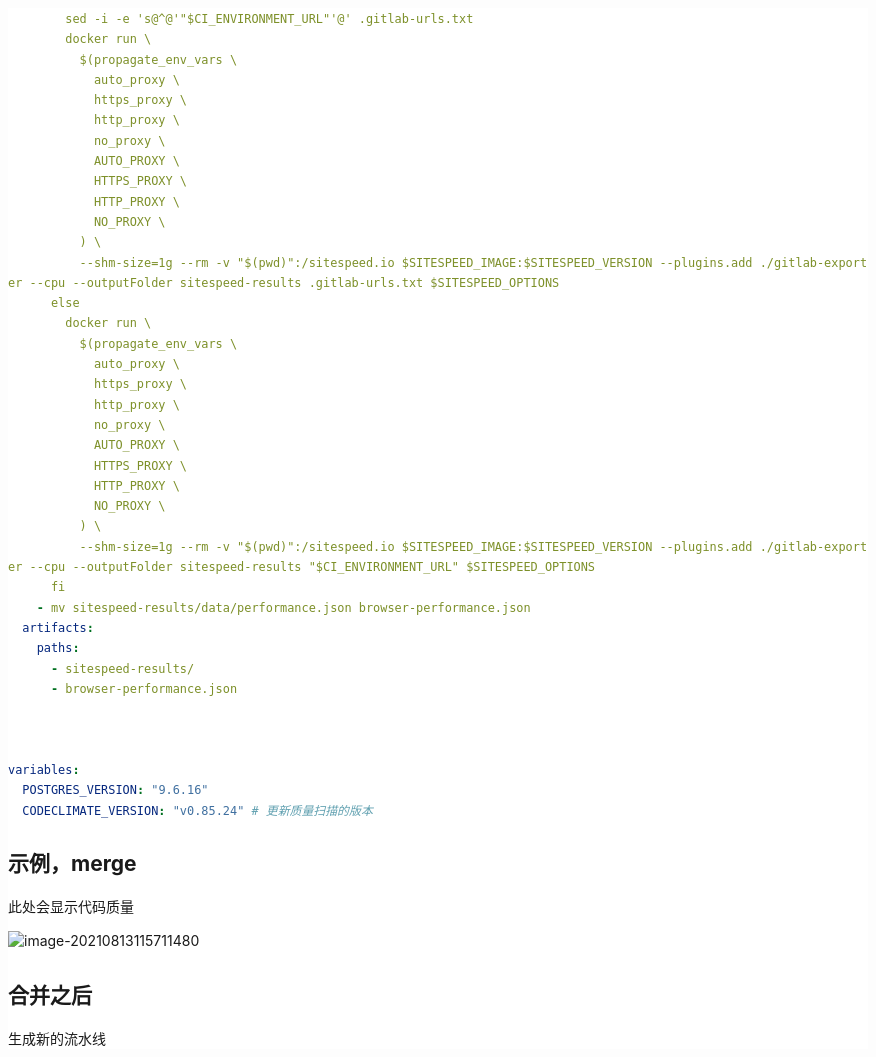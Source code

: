 ```yaml
        sed -i -e 's@^@'"$CI_ENVIRONMENT_URL"'@' .gitlab-urls.txt
        docker run \
          $(propagate_env_vars \
            auto_proxy \
            https_proxy \
            http_proxy \
            no_proxy \
            AUTO_PROXY \
            HTTPS_PROXY \
            HTTP_PROXY \
            NO_PROXY \
          ) \
          --shm-size=1g --rm -v "$(pwd)":/sitespeed.io $SITESPEED_IMAGE:$SITESPEED_VERSION --plugins.add ./gitlab-exporter --cpu --outputFolder sitespeed-results .gitlab-urls.txt $SITESPEED_OPTIONS
      else
        docker run \
          $(propagate_env_vars \
            auto_proxy \
            https_proxy \
            http_proxy \
            no_proxy \
            AUTO_PROXY \
            HTTPS_PROXY \
            HTTP_PROXY \
            NO_PROXY \
          ) \
          --shm-size=1g --rm -v "$(pwd)":/sitespeed.io $SITESPEED_IMAGE:$SITESPEED_VERSION --plugins.add ./gitlab-exporter --cpu --outputFolder sitespeed-results "$CI_ENVIRONMENT_URL" $SITESPEED_OPTIONS
      fi
    - mv sitespeed-results/data/performance.json browser-performance.json
  artifacts:
    paths:
      - sitespeed-results/
      - browser-performance.json



variables:
  POSTGRES_VERSION: "9.6.16"
  CODECLIMATE_VERSION: "v0.85.24" # 更新质量扫描的版本

```

## 示例，merge

此处会显示代码质量

![image-20210813115711480](http://myapp.img.mykernel.cn/image-20210813115711480.png)

## 合并之后

生成新的流水线

